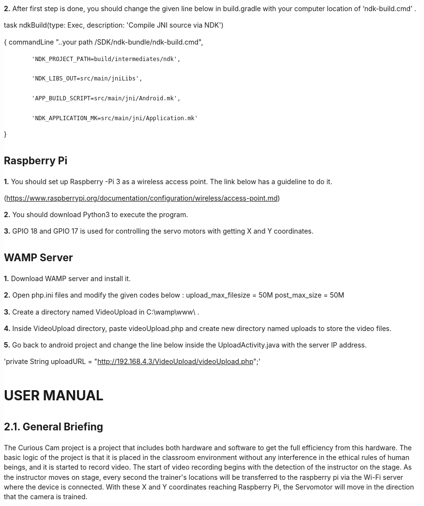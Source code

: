 **2.** After first step is done, you should change the given line below in build.gradle with your computer location of ‘ndk-build.cmd’ .

task ndkBuild(type: Exec, description: 'Compile JNI source via NDK') 

{
    commandLine "..your path /SDK/ndk-bundle/ndk-build.cmd",

            'NDK_PROJECT_PATH=build/intermediates/ndk',

            'NDK_LIBS_OUT=src/main/jniLibs',

            'APP_BUILD_SCRIPT=src/main/jni/Android.mk',

            'NDK_APPLICATION_MK=src/main/jni/Application.mk'
}

## Raspberry Pi 

**1.** You should set up Raspberry -Pi 3 as a wireless access point. The link below has a guideline to do it.

 (https://www.raspberrypi.org/documentation/configuration/wireless/access-point.md)

**2.** You should download Python3 to execute the program. 

**3.** GPIO 18 and GPIO 17 is used for controlling the servo motors with getting  X and Y coordinates.

## WAMP Server

**1.** Download WAMP server and install it.

**2.** Open php.ini files and modify the given codes below : 
 	upload_max_filesize = 50M
post_max_size = 50M

**3.** Create a directory named VideoUpload in C:\wamp\www\ . 

**4.** Inside VideoUpload directory, paste videoUpload.php and create new directory named uploads to store the video files.

**5.** Go back to android project and change the line below inside the UploadActivity.java with the server IP address.

'private String uploadURL = "http://192.168.4.3/VideoUpload/videoUpload.php";'

# USER MANUAL 

## 2.1. General Briefing

<p>The Curious Cam project is a project that includes both hardware and software to get the full efficiency from this hardware. The basic logic of the project is that it is placed in the classroom environment without any interference in the ethical rules of human beings, and it is started to record video. The start of video recording begins with the detection of the instructor on the stage. As the instructor moves on stage, every second the trainer's locations will be transferred to the raspberry pi via the Wi-Fi server where the device is connected. With these X and Y coordinates reaching Raspberry Pi, the Servomotor will move in the direction that the camera is trained.</p>
